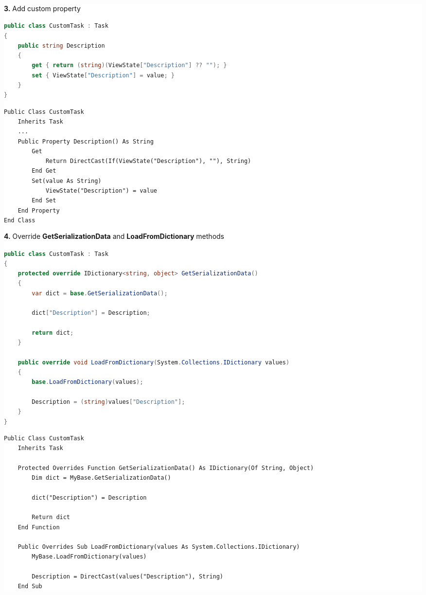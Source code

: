
**3.** Add custom property

````C#
public class CustomTask : Task
{
    public string Description
    {
        get { return (string)(ViewState["Description"] ?? ""); }
        set { ViewState["Description"] = value; }
    }
}
````
````VB
Public Class CustomTask
    Inherits Task
    ...
    Public Property Description() As String
        Get
            Return DirectCast(If(ViewState("Description"), ""), String)
        End Get
        Set(value As String)
            ViewState("Description") = value
        End Set
    End Property
End Class
````

**4.** Override **GetSerializationData** and **LoadFromDictionary** methods

````C#
public class CustomTask : Task
{
    protected override IDictionary<string, object> GetSerializationData()
    {
        var dict = base.GetSerializationData();

        dict["Description"] = Description;

        return dict;
    }

    public override void LoadFromDictionary(System.Collections.IDictionary values)
    {
        base.LoadFromDictionary(values);

        Description = (string)values["Description"];
    }
}
````
````VB
Public Class CustomTask
    Inherits Task

    Protected Overrides Function GetSerializationData() As IDictionary(Of String, Object)
        Dim dict = MyBase.GetSerializationData()

        dict("Description") = Description

        Return dict
    End Function

    Public Overrides Sub LoadFromDictionary(values As System.Collections.IDictionary)
        MyBase.LoadFromDictionary(values)

        Description = DirectCast(values("Description"), String)
    End Sub
````